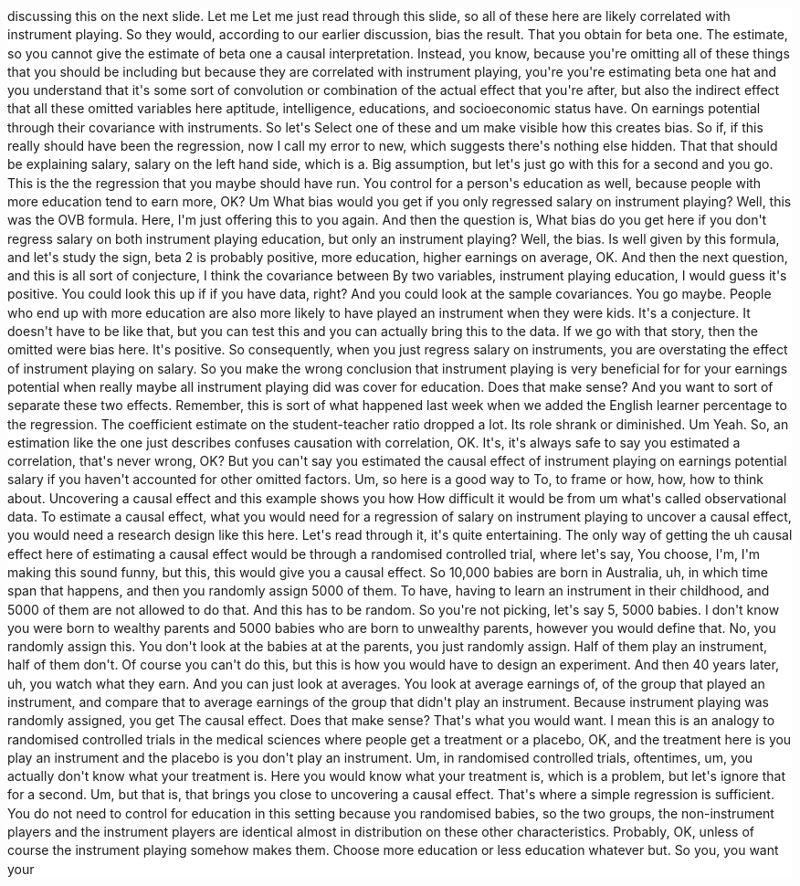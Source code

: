 discussing this on the next slide. Let me Let me just read through this slide, so all of these here are likely correlated with instrument playing. So they would, according to our earlier discussion, bias the result. That you obtain for beta one. The estimate, so you cannot give the estimate of beta one a causal interpretation. Instead, you know, because you're omitting all of these things that you should be including but because they are correlated with instrument playing, you're you're estimating beta one hat and you understand that it's some sort of convolution or combination of the actual effect that you're after, but also the indirect effect that all these omitted variables here aptitude, intelligence, educations, and socioeconomic status have. On earnings potential through their covariance with instruments. So let's Select one of these and um make visible how this creates bias. So if, if this really should have been the regression, now I call my error to new, which suggests there's nothing else hidden. That that should be explaining salary, salary on the left hand side, which is a. Big assumption, but let's just go with this for a second and you go. This is the the regression that you maybe should have run. You control for a person's education as well, because people with more education tend to earn more, OK? Um What bias would you get if you only regressed salary on instrument playing? Well, this was the OVB formula. Here, I'm just offering this to you again. And then the question is, What bias do you get here if you don't regress salary on both instrument playing education, but only an instrument playing? Well, the bias. Is well given by this formula, and let's study the sign, beta 2 is probably positive, more education, higher earnings on average, OK. And then the next question, and this is all sort of conjecture, I think the covariance between By two variables, instrument playing education, I would guess it's positive. You could look this up if if you have data, right? And you could look at the sample covariances. You go maybe. People who end up with more education are also more likely to have played an instrument when they were kids. It's a conjecture. It doesn't have to be like that, but you can test this and you can actually bring this to the data. If we go with that story, then the omitted were bias here. It's positive. So consequently, when you just regress salary on instruments, you are overstating the effect of instrument playing on salary. So you make the wrong conclusion that instrument playing is very beneficial for for your earnings potential when really maybe all instrument playing did was cover for education. Does that make sense? And you want to sort of separate these two effects. Remember, this is sort of what happened last week when we added the English learner percentage to the regression. The coefficient estimate on the student-teacher ratio dropped a lot. Its role shrank or diminished. Um Yeah. So, an estimation like the one just describes confuses causation with correlation, OK. It's, it's always safe to say you estimated a correlation, that's never wrong, OK? But you can't say you estimated the causal effect of instrument playing on earnings potential salary if you haven't accounted for other omitted factors. Um, so here is a good way to To, to frame or how, how, how to think about. Uncovering a causal effect and this example shows you how How difficult it would be from um what's called observational data. To estimate a causal effect, what you would need for a regression of salary on instrument playing to uncover a causal effect, you would need a research design like this here. Let's read through it, it's quite entertaining. The only way of getting the uh causal effect here of estimating a causal effect would be through a randomised controlled trial, where let's say, You choose, I'm, I'm making this sound funny, but this, this would give you a causal effect. So 10,000 babies are born in Australia, uh, in which time span that happens, and then you randomly assign 5000 of them. To have, having to learn an instrument in their childhood, and 5000 of them are not allowed to do that. And this has to be random. So you're not picking, let's say 5, 5000 babies. I don't know you were born to wealthy parents and 5000 babies who are born to unwealthy parents, however you would define that. No, you randomly assign this. You don't look at the babies at at the parents, you just randomly assign. Half of them play an instrument, half of them don't. Of course you can't do this, but this is how you would have to design an experiment. And then 40 years later, uh, you watch what they earn. And you can just look at averages. You look at average earnings of, of the group that played an instrument, and compare that to average earnings of the group that didn't play an instrument. Because instrument playing was randomly assigned, you get The causal effect. Does that make sense? That's what you would want. I mean this is an analogy to randomised controlled trials in the medical sciences where people get a treatment or a placebo, OK, and the treatment here is you play an instrument and the placebo is you don't play an instrument. Um, in randomised controlled trials, oftentimes, um, you actually don't know what your treatment is. Here you would know what your treatment is, which is a problem, but let's ignore that for a second. Um, but that is, that brings you close to uncovering a causal effect. That's where a simple regression is sufficient. You do not need to control for education in this setting because you randomised babies, so the two groups, the non-instrument players and the instrument players are identical almost in distribution on these other characteristics. Probably, OK, unless of course the instrument playing somehow makes them. Choose more education or less education whatever but. So you, you want your